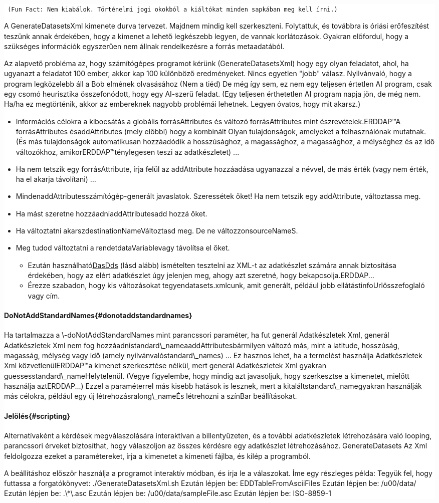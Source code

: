      (Fun Fact: Nem kiabálok. Történelmi jogi okokból a kiáltókat minden sapkában meg kell írni.) 
    
A GenerateDatasetsXml kimenete durva tervezet.
Majdnem mindig kell szerkeszteni.
Folytattuk, és továbbra is óriási erőfeszítést teszünk annak érdekében, hogy a kimenet a lehető legkészebb legyen, de vannak korlátozások. Gyakran előfordul, hogy a szükséges információk egyszerűen nem állnak rendelkezésre a forrás metaadatából.
    
Az alapvető probléma az, hogy számítógépes programot kérünk (GenerateDatasetsXml) hogy egy olyan feladatot, ahol, ha ugyanazt a feladatot 100 ember, akkor kap 100 különböző eredményeket. Nincs egyetlen "jobb" válasz. Nyilvánvaló, hogy a program legközelebb áll a Bob elmének olvasásához (Nem a tiéd) De még így sem, ez nem egy teljesen értetlen AI program, csak egy csomó heurisztika összefonódott, hogy egy AI-szerű feladat. (Egy teljesen érthetetlen AI program napja jön, de még nem. Ha/ha ez megtörténik, akkor az embereknek nagyobb problémái lehetnek. Legyen óvatos, hogy mit akarsz.) 
    
* Információs célokra a kibocsátás a globális forrásAttributes és változó forrásAttributes mint észrevételek.ERDDAP™A forrásAttributes ésaddAttributes  (mely előbbi) hogy a kombinált Olyan tulajdonságok, amelyeket a felhasználónak mutatnak. (És más tulajdonságok automatikusan hozzáadódik a hosszúsághoz, a magassághoz, a magassághoz, a mélységhez és az idő változókhoz, amikorERDDAP™ténylegesen teszi az adatkészletet) ...
     
* Ha nem tetszik egy forrásAttribute, írja felül az addAttribute hozzáadása ugyanazzal a névvel, de más érték (vagy nem érték, ha el akarja távolítani) ...
     
* MindenaddAttributesszámítógép-generált javaslatok. Szeressétek őket&#33; Ha nem tetszik egy addAttribute, változtassa meg.
     
* Ha mást szeretne hozzáadniaddAttributesadd hozzá őket.
     
* Ha változtatni akarszdestinationNameVáltoztasd meg. De ne változzonsourceNameS.
     
* Meg tudod változtatni a rendetdataVariablevagy távolítsa el őket.


    * Ezután használható[DasDds](#dasdds)  (lásd alább) ismételten tesztelni az XML-t az adatkészlet számára annak biztosítása érdekében, hogy az elért adatkészlet úgy jelenjen meg, ahogy azt szeretné, hogy bekapcsolja.ERDDAP...
    * Érezze szabadon, hogy kis változásokat tegyendatasets.xmlcunk, amit generált, például jobb ellátástinfoUrlösszefoglaló vagy cím.
#### DoNotAddStandardNames{#donotaddstandardnames} 
Ha tartalmazza a \\-doNotAddStandardNames mint parancssori paraméter, ha fut generál Adatkészletek Xml, generál Adatkészletek Xml nem fog hozzáadnistandard\\_nameaaddAttributesbármilyen változó más, mint a latitude, hosszúság, magasság, mélység vagy idő (amely nyilvánvalóstandard\\_names) ... Ez hasznos lehet, ha a termelést használja Adatkészletek Xml közvetlenülERDDAP™a kimenet szerkesztése nélkül, mert generál Adatkészletek Xml gyakran guessesstandard\\_nameHelytelenül. (Vegye figyelembe, hogy mindig azt javasoljuk, hogy szerkesztse a kimenetet, mielőtt használja aztERDDAP...) Ezzel a paraméterrel más kisebb hatások is lesznek, mert a kitaláltstandard\\_namegyakran használják más célokra, például egy új létrehozásralong\\_nameÉs létrehozni a színBar beállításokat.
#### Jelölés{#scripting} 
Alternatívaként a kérdések megválaszolására interaktívan a billentyűzeten, és a további adatkészletek létrehozására való looping, parancssori érveket biztosíthat, hogy válaszoljon az összes kérdésre egy adatkészlet létrehozásához. GenerateDatasets Az Xml feldolgozza ezeket a paramétereket, írja a kimenetet a kimeneti fájlba, és kilép a programból.
        
A beállításhoz először használja a programot interaktív módban, és írja le a válaszokat. Íme egy részleges példa:
Tegyük fel, hogy futtassa a forgatókönyvet: ./GenerateDatasetsXml.sh
Ezután lépjen be: EDDTableFromAsciiFiles
Ezután lépjen be: /u00/data/
Ezután lépjen be: .\\*\\.asc
Ezután lépjen be: /u00/data/sampleFile.asc
Ezután lépjen be: ISO-8859-1
        